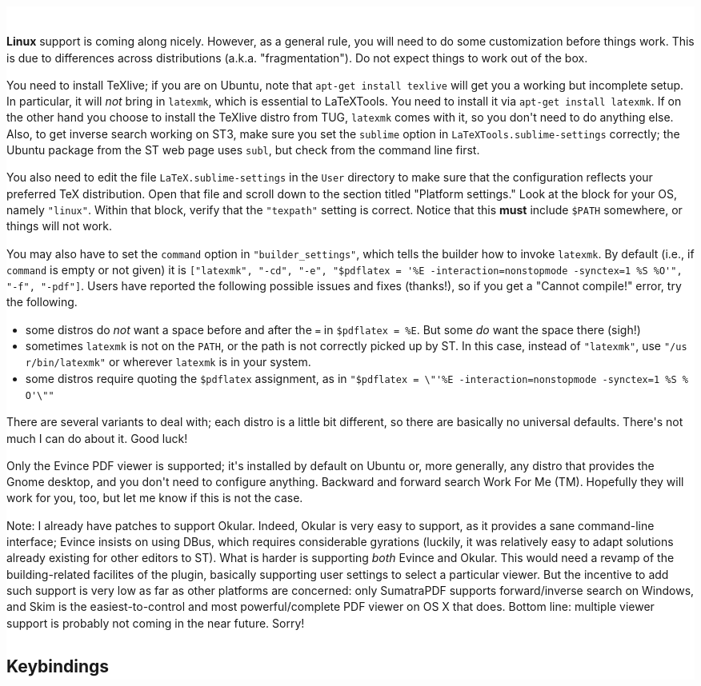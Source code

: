 
<br>

**Linux** support is coming along nicely. However, as a general rule, you will need to do some customization before things work. This is due to differences across distributions (a.k.a. "fragmentation"). Do not expect things to work out of the box.

You need to install TeXlive; if you are on Ubuntu, note that `apt-get install texlive` will get you a working but incomplete setup. In particular, it will *not* bring in `latexmk`, which is essential to LaTeXTools. You need to install it via `apt-get install latexmk`. If on the other hand you choose to install the TeXlive distro from TUG, `latexmk` comes with it, so you don't need to do anything else. Also, to get inverse search working on ST3, make sure you set the `sublime` option in `LaTeXTools.sublime-settings` correctly; the Ubuntu package from the ST web page uses `subl`, but check from the command line first.

You also need to edit the file `LaTeX.sublime-settings` in the `User` directory to make sure that the configuration reflects your preferred TeX distribution.  Open that file and scroll down to the  section titled "Platform settings." Look at the block for your OS, namely `"linux"`. Within that block, verify that the `"texpath"` setting is correct. Notice that this **must** include `$PATH` somewhere, or things will not work.

You may also have to set the `command` option in `"builder_settings"`, which tells the builder how to invoke `latexmk`. By default (i.e., if `command` is empty or not given) it is `["latexmk", "-cd", "-e", "$pdflatex = '%E -interaction=nonstopmode -synctex=1 %S %O'", "-f", "-pdf"]`. Users have reported the following possible issues and fixes (thanks!), so if you get a "Cannot compile!" error, try the following.

* some distros do *not* want a space before and after the `=` in `$pdflatex = %E`. But some *do* want the space there (sigh!)
* sometimes `latexmk` is not on the `PATH`, or the path is not correctly picked up by ST. In this case, instead of `"latexmk"`, use `"/usr/bin/latexmk"` or wherever `latexmk` is in your system. 
* some distros require quoting the `$pdflatex` assignment, as in `"$pdflatex = \"'%E -interaction=nonstopmode -synctex=1 %S %O'\""`

There are several variants to deal with; each distro is a little bit different, so there are basically no universal defaults. There's not much I can do about it. Good luck! 

Only the Evince PDF viewer is supported; it's installed by default on Ubuntu or, more generally, any distro that provides the Gnome desktop, and you don't need to configure anything. Backward and forward search Work For Me (TM). Hopefully they will work for you, too, but let me know if this is not the case.

Note: I already have patches to support Okular. Indeed, Okular is very easy to support, as it provides a sane command-line interface; Evince insists on using DBus, which requires considerable gyrations (luckily, it was relatively easy to adapt solutions already existing for other editors to ST). What is harder is supporting *both* Evince and Okular. This would need a revamp of the building-related facilites of the plugin, basically supporting user settings to select a particular viewer. But the incentive to add such support is very low as far as other platforms are concerned: only SumatraPDF supports forward/inverse search on Windows, and Skim is the easiest-to-control and most powerful/complete PDF viewer on OS X that does. Bottom line: multiple viewer support is probably not coming in the near future. Sorry!


Keybindings
-----------
